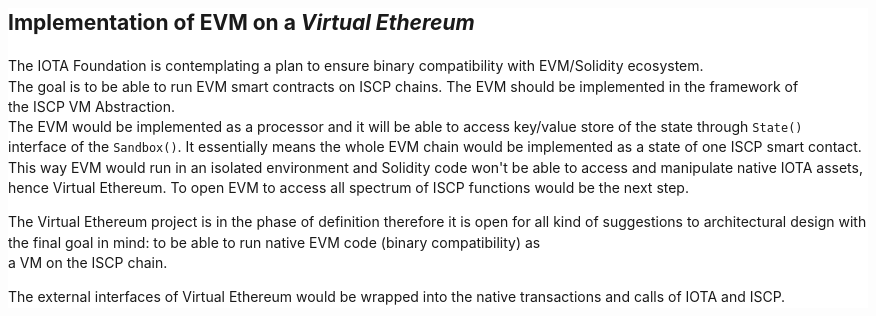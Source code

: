 ## Implementation of EVM on a _Virtual Ethereum_

The IOTA Foundation is contemplating a plan to ensure binary compatibility with EVM/Solidity ecosystem.  
The goal is to be able to run EVM smart contracts on ISCP chains. The EVM should be implemented in the framework of  
the ISCP VM Abstraction.  
The EVM would be implemented as a processor and it will be able to access key/value store of the state through `State()`  
interface of the `Sandbox()`. It essentially means the whole EVM chain would be implemented as a state of one
ISCP smart contact.  
This way EVM would run in an isolated environment and Solidity code won't be able to access and manipulate
native IOTA assets, hence Virtual Ethereum. To open EVM to access all spectrum of ISCP functions
would be the next step.

The Virtual Ethereum project is in the phase of definition therefore it is open for all kind of suggestions
to architectural design with the final goal in mind: to be able to run native EVM code (binary compatibility) as  
a VM on the ISCP chain.

The external interfaces of Virtual Ethereum would be wrapped into the native transactions and calls of IOTA and ISCP.


